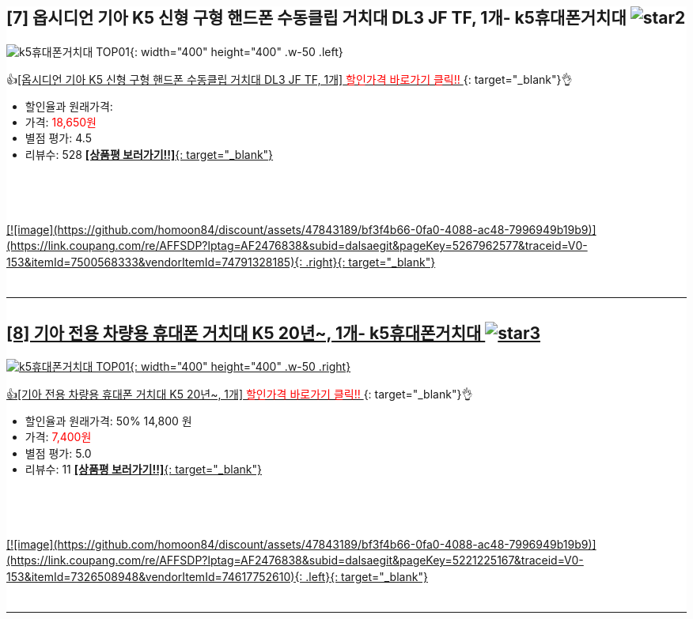 
        
       
## [7] 옵시디언 기아 K5 신형 구형 핸드폰 수동클립 거치대 DL3 JF TF, 1개- k5휴대폰거치대  <img width="81" alt="star2" src="https://user-images.githubusercontent.com/78655692/151471960-29c5febe-c509-4c6d-99f4-a2203eb193c5.png">

![k5휴대폰거치대 TOP01](https://thumbnail8.coupangcdn.com/thumbnails/remote/230x230ex/image/retail/images/3129287084703145-f69954e4-5b85-4818-903c-967f3e025e8a.jpg){: width="400" height="400" .w-50 .left}


👍<a href="https://link.coupang.com/re/AFFSDP?lptag=AF2476838&subid=dalsaegit&pageKey=5267962577&traceid=V0-153&itemId=7500568333&vendorItemId=74791328185">[옵시디언 기아 K5 신형 구형 핸드폰 수동클립 거치대 DL3 JF TF, 1개]<font color=red> 할인가격 바로가기 클릭!! </font></a>{: target="_blank"}👌
<br>
- 할인율과 원래가격: 
- 가격: <span style='color:red'>18,650원</span>
- 별점 평가: 4.5
- 리뷰수: 528 <a href="https://link.coupang.com/re/AFFSDP?lptag=AF2476838&subid=dalsaegit&pageKey=5267962577&traceid=V0-153&itemId=7500568333&vendorItemId=74791328185"> <strong>[상품평 보러가기!!]</strong>{: target="_blank"}
<br>
<br>
<br>
[![image](https://github.com/homoon84/discount/assets/47843189/bf3f4b66-0fa0-4088-ac48-7996949b19b9)](https://link.coupang.com/re/AFFSDP?lptag=AF2476838&subid=dalsaegit&pageKey=5267962577&traceid=V0-153&itemId=7500568333&vendorItemId=74791328185){: .right}{: target="_blank"}
<br>
<br>

---

        
       
## [8] 기아 전용 차량용 휴대폰 거치대 K5 20년~, 1개- k5휴대폰거치대  <img width="81" alt="star3" src="https://user-images.githubusercontent.com/78655692/151471989-9e21d7a8-a7b6-44b0-b598-2bb204b56b00.png">

![k5휴대폰거치대 TOP01](https://thumbnail9.coupangcdn.com/thumbnails/remote/230x230ex/image/rs_quotation_api/2h7mbe97/eeef44f5d75d4599ad80f14f34b2a6db.jpg){: width="400" height="400" .w-50 .right}


👍<a href="https://link.coupang.com/re/AFFSDP?lptag=AF2476838&subid=dalsaegit&pageKey=5221225167&traceid=V0-153&itemId=7326508948&vendorItemId=74617752610">[기아 전용 차량용 휴대폰 거치대 K5 20년~, 1개]<font color=red> 할인가격 바로가기 클릭!! </font></a>{: target="_blank"}👌
<br>
- 할인율과 원래가격: 50%  14,800   원
- 가격: <span style='color:red'>7,400원</span>
- 별점 평가: 5.0
- 리뷰수: 11 <a href="https://link.coupang.com/re/AFFSDP?lptag=AF2476838&subid=dalsaegit&pageKey=5221225167&traceid=V0-153&itemId=7326508948&vendorItemId=74617752610"> <strong>[상품평 보러가기!!]</strong>{: target="_blank"}
<br>
<br>
<br>
[![image](https://github.com/homoon84/discount/assets/47843189/bf3f4b66-0fa0-4088-ac48-7996949b19b9)](https://link.coupang.com/re/AFFSDP?lptag=AF2476838&subid=dalsaegit&pageKey=5221225167&traceid=V0-153&itemId=7326508948&vendorItemId=74617752610){: .left}{: target="_blank"}
<br>
<br>

---